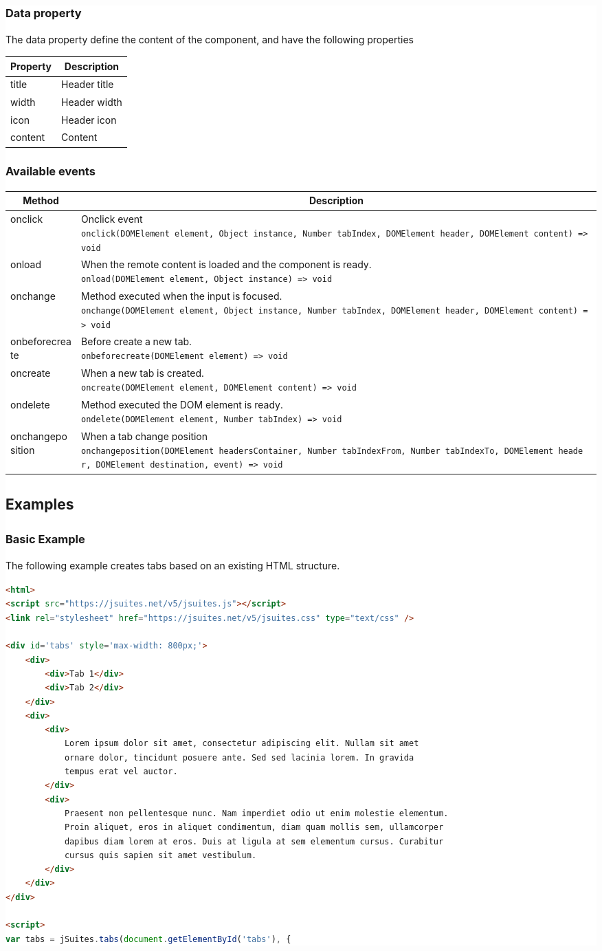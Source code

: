 
### Data property

The data property define the content of the component, and have the following properties

| Property | Description  |
|----------|--------------|
| title    | Header title |
| width    | Header width |
| icon     | Header icon  |
| content  | Content      |

### Available events

| Method           | Description                                                                                                                                                                       |
|------------------|-----------------------------------------------------------------------------------------------------------------------------------------------------------------------------------|
| onclick          | Onclick event  <br>`onclick(DOMElement element, Object instance, Number tabIndex, DOMElement header, DOMElement content) => void`                                                 |
| onload           | When the remote content is loaded and the component is ready.  <br>`onload(DOMElement element, Object instance) => void`                                                          |
| onchange         | Method executed when the input is focused.  <br>`onchange(DOMElement element, Object instance, Number tabIndex, DOMElement header, DOMElement content) => void`                   |
| onbeforecreate   | Before create a new tab.  <br>`onbeforecreate(DOMElement element) => void`                                                                                                        |
| oncreate         | When a new tab is created.  <br>`oncreate(DOMElement element, DOMElement content) => void`                                                                                        |
| ondelete         | Method executed the DOM element is ready.  <br>`ondelete(DOMElement element, Number tabIndex) => void`                                                                            |
| onchangeposition | When a tab change position  <br>`onchangeposition(DOMElement headersContainer, Number tabIndexFrom, Number tabIndexTo, DOMElement header, DOMElement destination, event) => void` |


## Examples

### Basic Example

The following example creates tabs based on an existing HTML structure.

```html
<html>
<script src="https://jsuites.net/v5/jsuites.js"></script>
<link rel="stylesheet" href="https://jsuites.net/v5/jsuites.css" type="text/css" />

<div id='tabs' style='max-width: 800px;'>
    <div>
        <div>Tab 1</div>
        <div>Tab 2</div>
    </div>
    <div>
        <div>
            Lorem ipsum dolor sit amet, consectetur adipiscing elit. Nullam sit amet
            ornare dolor, tincidunt posuere ante. Sed sed lacinia lorem. In gravida
            tempus erat vel auctor.
        </div>
        <div>
            Praesent non pellentesque nunc. Nam imperdiet odio ut enim molestie elementum.
            Proin aliquet, eros in aliquet condimentum, diam quam mollis sem, ullamcorper
            dapibus diam lorem at eros. Duis at ligula at sem elementum cursus. Curabitur
            cursus quis sapien sit amet vestibulum.
        </div>
    </div>
</div>

<script>
var tabs = jSuites.tabs(document.getElementById('tabs'), {
```